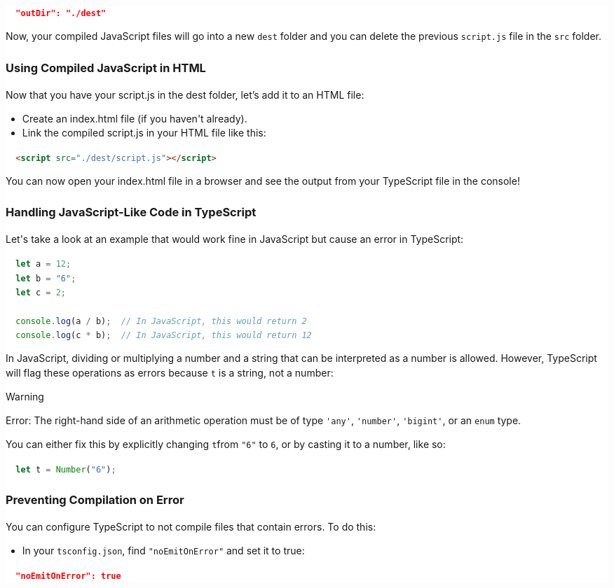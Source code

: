   ```json
    "outDir": "./dest"
  ```
Now, your compiled JavaScript files will go into a new ```dest``` folder and you can delete the previous ```script.js``` file in the ```src``` folder.

###  Using Compiled JavaScript in HTML

Now that you have your script.js in the dest folder, let’s add it to an HTML file:

  - Create an index.html file (if you haven't already).
  - Link the compiled script.js in your HTML file like this:

  ```html 
    <script src="./dest/script.js"></script>
  ```

You can now open your index.html file in a browser and see the output from your TypeScript file in the console!

### Handling JavaScript-Like Code in TypeScript

Let's take a look at an example that would work fine in JavaScript but cause an error in TypeScript:

```typescript
  let a = 12;
  let b = "6";
  let c = 2;

  console.log(a / b);  // In JavaScript, this would return 2
  console.log(c * b);  // In JavaScript, this would return 12
```

In JavaScript, dividing or multiplying a number and a string that can be interpreted as a number is allowed. However, TypeScript will flag these operations as errors because ```t``` is a string, not a number:

> [!WARNING]
> Error: The right-hand side of an arithmetic operation must be of type ```'any'```, ```'number'```, ```'bigint'```, or an ```enum``` type.

You can either fix this by explicitly changing ```t```from ```"6"``` to ```6```, or by casting it to a number, like so:

```typescript
  let t = Number("6");
```

### Preventing Compilation on Error

You can configure TypeScript to not compile files that contain errors. To do this:

 - In your ```tsconfig.json```, find ```"noEmitOnError"``` and set it to true:

  ```json
    "noEmitOnError": true
  ```
